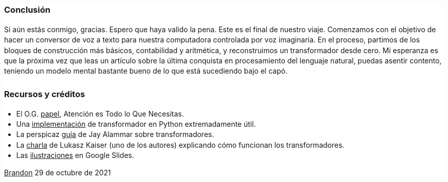 ### Conclusión

Si aún estás conmigo, gracias. Espero que haya valido la pena. Este es el final de nuestro viaje. Comenzamos con el objetivo de hacer un conversor de voz a texto para nuestra computadora controlada por voz imaginaria. En el proceso, partimos de los bloques de construcción más básicos, contabilidad y aritmética, y reconstruimos un transformador desde cero. Mi esperanza es que la próxima vez que leas un artículo sobre la última conquista en procesamiento del lenguaje natural, puedas asentir contento, teniendo un modelo mental bastante bueno de lo que está sucediendo bajo el capó.

### Recursos y créditos

- El O.G. [papel](https://proceedings.neurips.cc/paper/2017/file/3f5ee243547dee91fbd053c1c4a845aa-Paper.pdf), Atención es Todo lo Que Necesitas.
- Una [implementación](https://nlp.seas.harvard.edu/2018/04/03/attention.html) de transformador en Python extremadamente útil.
- La perspicaz [guía](https://jalammar.github.io/illustrated-transformer/) de Jay Alammar sobre transformadores.
- La [charla](https://www.youtube.com/watch?v=rBCqOTEfxvg) de Lukasz Kaiser (uno de los autores) explicando cómo funcionan los transformadores.
- Las [ilustraciones](https://docs.google.com/presentation/d/1Po-GY7X-mXmPKHr8Vh29S4tFPv23TjeY-jq-yShlivM/edit?usp=sharing) en Google Slides.

[Brandon](https://e2eml.school)
29 de octubre de 2021
